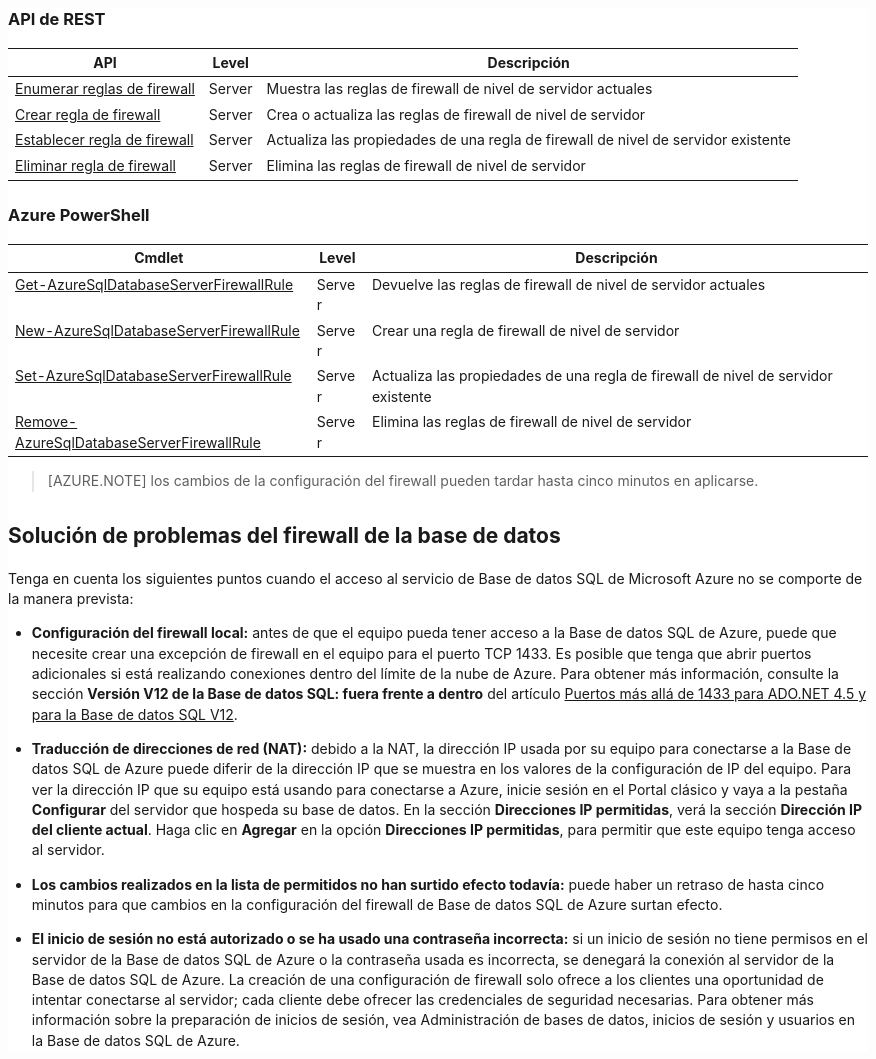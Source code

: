 ### API de REST

| API | Level | Descripción |
|----------------------|--------|------------------------------------------------------------------|
| [Enumerar reglas de firewall](https://msdn.microsoft.com/library/azure/dn505715.aspx) | Server | Muestra las reglas de firewall de nivel de servidor actuales |
| [Crear regla de firewall](https://msdn.microsoft.com/library/azure/dn505712.aspx) | Server | Crea o actualiza las reglas de firewall de nivel de servidor |
| [Establecer regla de firewall](https://msdn.microsoft.com/library/azure/dn505707.aspx) | Server | Actualiza las propiedades de una regla de firewall de nivel de servidor existente |
| [Eliminar regla de firewall](https://msdn.microsoft.com/library/azure/dn505706.aspx) | Server | Elimina las reglas de firewall de nivel de servidor |


### Azure PowerShell

| Cmdlet | Level | Descripción |
|-----------------------------------------------------------------------------------------------------|--------|------------------------------------------------------------------|
| [Get-AzureSqlDatabaseServerFirewallRule](https://msdn.microsoft.com/library/azure/dn546731.aspx) | Server | Devuelve las reglas de firewall de nivel de servidor actuales |
| [New-AzureSqlDatabaseServerFirewallRule](https://msdn.microsoft.com/library/azure/dn546724.aspx) | Server | Crear una regla de firewall de nivel de servidor |
| [Set-AzureSqlDatabaseServerFirewallRule](https://msdn.microsoft.com/library/azure/dn546739.aspx) | Server | Actualiza las propiedades de una regla de firewall de nivel de servidor existente |
| [Remove-AzureSqlDatabaseServerFirewallRule](https://msdn.microsoft.com/library/azure/dn546727.aspx) | Server | Elimina las reglas de firewall de nivel de servidor |

> [AZURE.NOTE] los cambios de la configuración del firewall pueden tardar hasta cinco minutos en aplicarse.

## Solución de problemas del firewall de la base de datos

Tenga en cuenta los siguientes puntos cuando el acceso al servicio de Base de datos SQL de Microsoft Azure no se comporte de la manera prevista:

- **Configuración del firewall local:** antes de que el equipo pueda tener acceso a la Base de datos SQL de Azure, puede que necesite crear una excepción de firewall en el equipo para el puerto TCP 1433. Es posible que tenga que abrir puertos adicionales si está realizando conexiones dentro del límite de la nube de Azure. Para obtener más información, consulte la sección **Versión V12 de la Base de datos SQL: fuera frente a dentro** del artículo [Puertos más allá de 1433 para ADO.NET 4.5 y para la Base de datos SQL V12](sql-database-develop-direct-route-ports-adonet-v12.md).

- **Traducción de direcciones de red (NAT):** debido a la NAT, la dirección IP usada por su equipo para conectarse a la Base de datos SQL de Azure puede diferir de la dirección IP que se muestra en los valores de la configuración de IP del equipo. Para ver la dirección IP que su equipo está usando para conectarse a Azure, inicie sesión en el Portal clásico y vaya a la pestaña **Configurar** del servidor que hospeda su base de datos. En la sección **Direcciones IP permitidas**, verá la sección **Dirección IP del cliente actual**. Haga clic en **Agregar** en la opción **Direcciones IP permitidas**, para permitir que este equipo tenga acceso al servidor.

- **Los cambios realizados en la lista de permitidos no han surtido efecto todavía:** puede haber un retraso de hasta cinco minutos para que cambios en la configuración del firewall de Base de datos SQL de Azure surtan efecto.

- **El inicio de sesión no está autorizado o se ha usado una contraseña incorrecta:** si un inicio de sesión no tiene permisos en el servidor de la Base de datos SQL de Azure o la contraseña usada es incorrecta, se denegará la conexión al servidor de la Base de datos SQL de Azure. La creación de una configuración de firewall solo ofrece a los clientes una oportunidad de intentar conectarse al servidor; cada cliente debe ofrecer las credenciales de seguridad necesarias. Para obtener más información sobre la preparación de inicios de sesión, vea Administración de bases de datos, inicios de sesión y usuarios en la Base de datos SQL de Azure.


[1]: ./media/sql-database-firewall-configure/sqldb-firewall-1.png